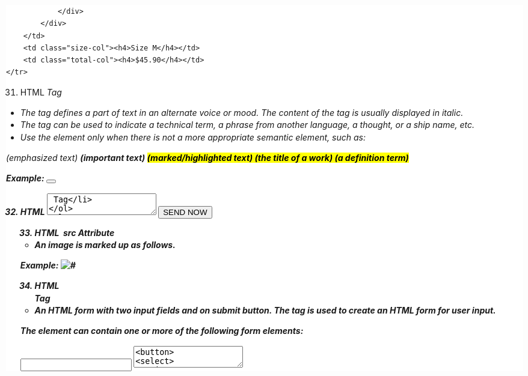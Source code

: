                 </div>
            </div>
        </td>
        <td class="size-col"><h4>Size M</h4></td>
        <td class="total-col"><h4>$45.90</h4></td>
    </tr>
</tbody>
</table>

31. HTML <i> Tag
- The <i> tag defines a part of text in an alternate voice or mood. The content of the <i> tag is usually displayed in italic.
- The <i> tag can be used to indicate a technical term, a phrase from another language, a thought, or a ship name, etc.
- Use the <i> element only when there is not a more appropriate semantic element, such as:

<em> (emphasized text)
<strong> (important text)
<mark> (marked/highlighted text)
<cite> (the title of a work)
<dfn> (a definition term)

Example:    <button><i class="flaticon-search"></i></button>
            <i class="flaticon-profile"></i>

32. HTML <textarea> Tag
- The <textarea> tag defines a multi-line text input control.
- A text area can hold an unlimited number of characters, and the text renders in a fixed-width font (usually Courier).
- The size of a text area can be specified by the cols and rows attributes, or even better; through CSS' height and width properties.

Example:    <form class="contact-form">
                    <input type="text" placeholder="Your name">
                    <input type="text" placeholder="Your e-mail">
                    <input type="text" placeholder="Subject">
                    <textarea placeholder="Message"></textarea>
                    <button class="site-btn">SEND NOW</button>
            </form>

33. HTML <img> src Attribute
- An image is marked up as follows.

Example:    <img src="img/icons/3.png" alt="#">

34. HTML <form> Tag
- An HTML form with two input fields and on submit button.
    The <form> tag is used to create an HTML form for user input.

The <form> element can contain one or more of the following form elements:

<input>
<textarea>
<button>
<select>
<option>
<optgroup>
<fieldset>
<label>
